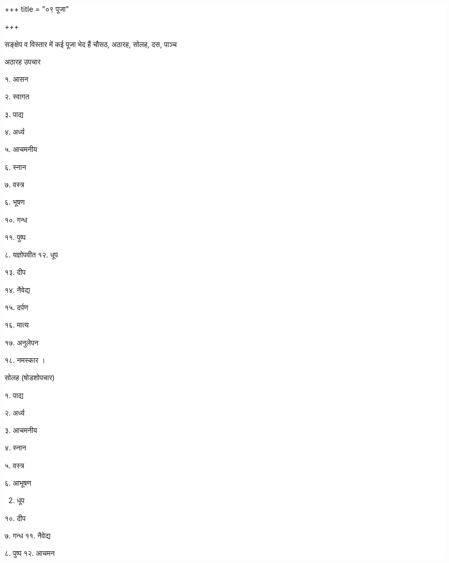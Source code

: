 +++
title = "०९ पूजा"

+++

सङ्क्षेप व विस्तार में कई पूजा भेद हैं चौसठ, अठारह, सोलह, दस, पाञ्च 

अठारह उपचार 

१. आसन 

२. स्वागत 

३. पाद्य 

४. अर्ध्य 

५. आचमनीय 

६. स्नान 

७. वस्त्र 

६. भूषण 

१०. गन्ध 

११. पुष्प 

८. यज्ञोपवीत १२. धूप 

१३. दीप 

१४. नैवेद्य 

१५. दर्पण 

१६. मात्य 

१७. अनुलेपन 

१८. नमस्कार । 

सोलह (षोडशोपचार) 

१. पाद्य 

२. अर्ध्य 

३. आचमनीय 

४. स्नान 

५. वस्त्र 

६. आभूषण 

2. धूप 

१०. दीप 

७. गन्ध ११. नैवेद्य 

८. पुष्प १२. आचमन 
